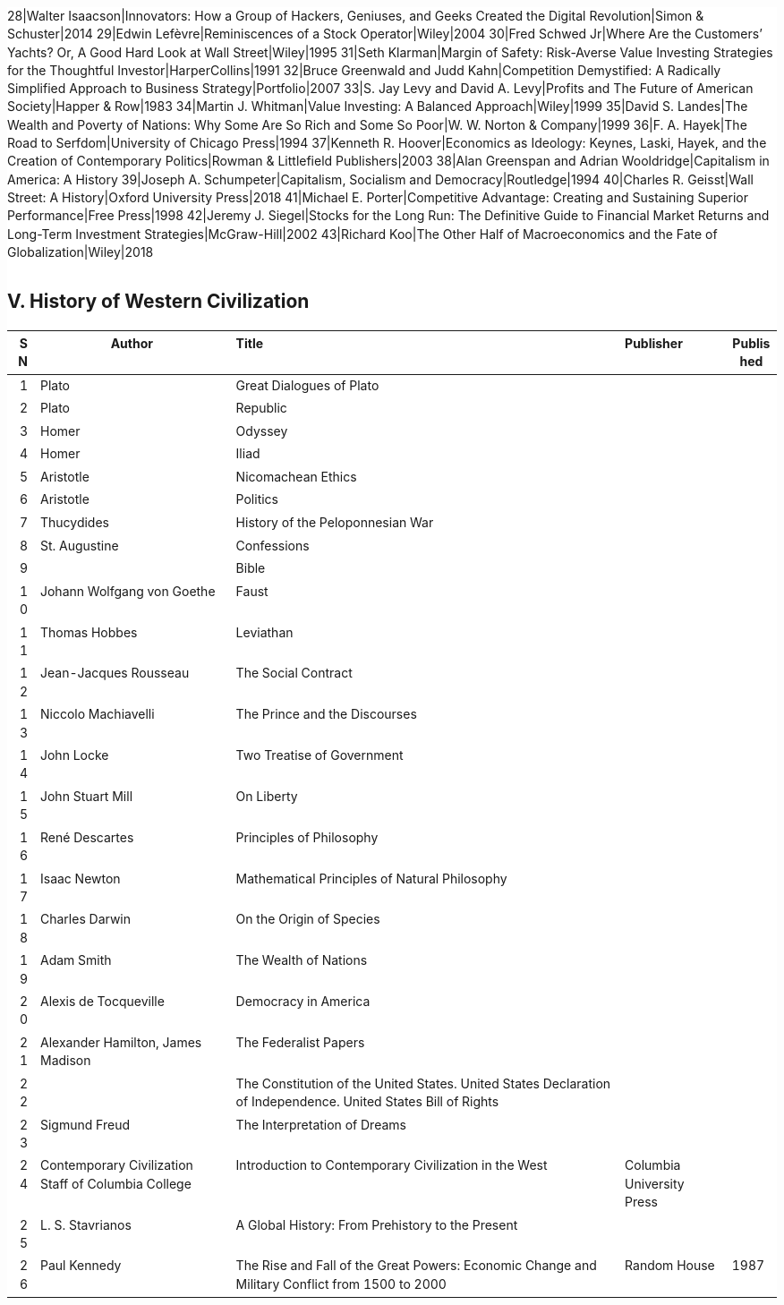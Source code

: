 28|Walter Isaacson|Innovators: How a Group of Hackers, Geniuses, and Geeks Created the Digital Revolution|Simon & Schuster|2014
29|Edwin Lefèvre|Reminiscences of a Stock Operator|Wiley|2004
30|Fred Schwed Jr|Where Are the Customers’ Yachts? Or, A Good Hard Look at Wall Street|Wiley|1995
31|Seth Klarman|Margin of Safety: Risk-Averse Value Investing Strategies for the Thoughtful Investor|HarperCollins|1991
32|Bruce Greenwald and Judd Kahn|Competition Demystified: A Radically Simplified Approach to Business Strategy|Portfolio|2007
33|S. Jay Levy and David A. Levy|Profits and The Future of American Society|Happer & Row|1983
34|Martin J. Whitman|Value Investing: A Balanced Approach|Wiley|1999
35|David S. Landes|The Wealth and Poverty of Nations: Why Some Are So Rich and Some So Poor|W. W. Norton & Company|1999
36|F. A. Hayek|The Road to Serfdom|University of Chicago Press|1994
37|Kenneth R. Hoover|Economics as Ideology: Keynes, Laski, Hayek, and the Creation of Contemporary Politics|Rowman & Littlefield Publishers|2003
38|Alan Greenspan and Adrian Wooldridge|Capitalism in America: A History
39|Joseph A. Schumpeter|Capitalism, Socialism and Democracy|Routledge|1994
40|Charles R. Geisst|Wall Street: A History|Oxford University Press|2018
41|Michael E. Porter|Competitive Advantage: Creating and Sustaining Superior Performance|Free Press|1998
42|Jeremy J. Siegel|Stocks for the Long Run: The Definitive Guide to Financial Market Returns and Long-Term Investment Strategies|McGraw-Hill|2002
43|Richard Koo|The Other Half of Macroeconomics and the Fate of Globalization|Wiley|2018

## V. History of Western Civilization

SN|Author|Title|Publisher|Published
-:|-|:-|:-|-
1|Plato|Great Dialogues of Plato
2|Plato|Republic
3|Homer|Odyssey
4|Homer|Iliad
5|Aristotle|Nicomachean Ethics
6|Aristotle|Politics
7|Thucydides|History of the Peloponnesian War
8|St. Augustine|Confessions
9||Bible
10|Johann Wolfgang von Goethe|Faust
11|Thomas Hobbes|Leviathan
12|Jean-Jacques Rousseau|The Social Contract
13|Niccolo Machiavelli|The Prince and the Discourses
14|John Locke|Two Treatise of Government
15|John Stuart Mill|On Liberty
16|René Descartes|Principles of Philosophy
17|Isaac Newton|Mathematical Principles of Natural Philosophy
18|Charles Darwin|On the Origin of Species
19|Adam Smith|The Wealth of Nations
20|Alexis de Tocqueville|Democracy in America
21|Alexander Hamilton, James Madison|The Federalist Papers
22||The Constitution of the United States. United States Declaration of Independence. United States Bill of Rights
23|Sigmund Freud|The Interpretation of Dreams
24|Contemporary Civilization Staff of Columbia College|Introduction to Contemporary Civilization in the West|Columbia University Press
25|L. S. Stavrianos|A Global History: From Prehistory to the Present
26|Paul Kennedy|The Rise and Fall of the Great Powers: Economic Change and Military Conflict from 1500 to 2000|Random House|1987
